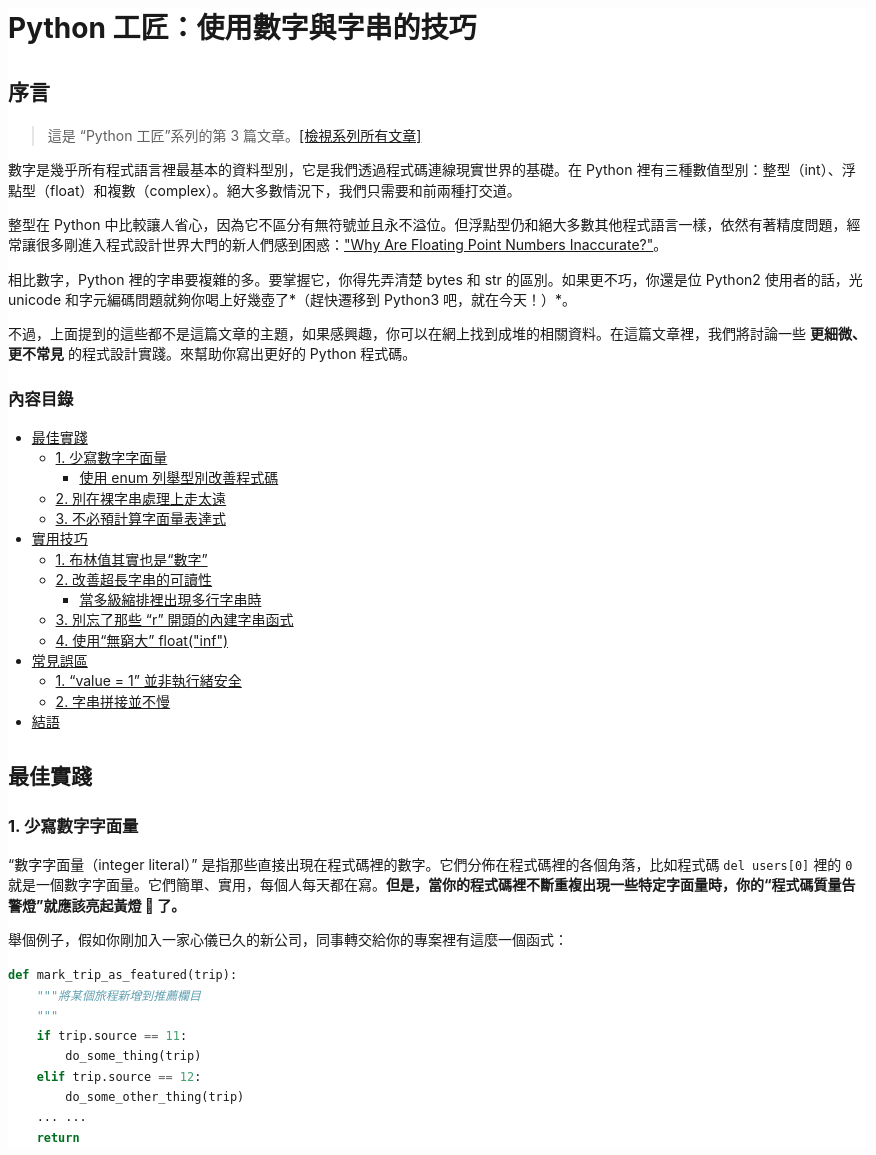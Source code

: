 # Python 工匠：使用數字與字串的技巧


## 序言

> 這是 “Python 工匠”系列的第 3 篇文章。[[檢視系列所有文章]](https://github.com/piglei/one-python-craftsman)

數字是幾乎所有程式語言裡最基本的資料型別，它是我們透過程式碼連線現實世界的基礎。在 Python 裡有三種數值型別：整型（int）、浮點型（float）和複數（complex）。絕大多數情況下，我們只需要和前兩種打交道。

整型在 Python 中比較讓人省心，因為它不區分有無符號並且永不溢位。但浮點型仍和絕大多數其他程式語言一樣，依然有著精度問題，經常讓很多剛進入程式設計世界大門的新人們感到困惑：["Why Are Floating Point Numbers Inaccurate?"](https://stackoverflow.com/questions/21895756/why-are-floating-point-numbers-inaccurate)。

相比數字，Python 裡的字串要複雜的多。要掌握它，你得先弄清楚 bytes 和 str 的區別。如果更不巧，你還是位 Python2 使用者的話，光 unicode 和字元編碼問題就夠你喝上好幾壺了*（趕快遷移到 Python3 吧，就在今天！）*。

不過，上面提到的這些都不是這篇文章的主題，如果感興趣，你可以在網上找到成堆的相關資料。在這篇文章裡，我們將討論一些 **更細微、更不常見** 的程式設計實踐。來幫助你寫出更好的 Python 程式碼。

### 內容目錄

* [最佳實踐](#最佳實踐)
    * [1. 少寫數字字面量](#1-少寫數字字面量)
        * [使用 enum 列舉型別改善程式碼](#使用-enum-列舉型別改善程式碼)
    * [2. 別在裸字串處理上走太遠](#2-別在裸字串處理上走太遠)
    * [3. 不必預計算字面量表達式](#3-不必預計算字面量表達式)
* [實用技巧](#實用技巧)
    * [1. 布林值其實也是“數字”](#1-布林值其實也是數字)
    * [2. 改善超長字串的可讀性](#2-改善超長字串的可讀性)
        * [當多級縮排裡出現多行字串時](#當多級縮排裡出現多行字串時)
    * [3. 別忘了那些 “r” 開頭的內建字串函式](#3-別忘了那些-r-開頭的內建字串函式)
    * [4. 使用“無窮大” float("inf")](#4-使用無窮大-floatinf)
* [常見誤區](#常見誤區)
    * [1. “value  = 1” 並非執行緒安全](#1-value--1-並非執行緒安全)
    * [2. 字串拼接並不慢](#2-字串拼接並不慢)
* [結語](#結語)

## 最佳實踐

### 1. 少寫數字字面量

“數字字面量（integer literal）” 是指那些直接出現在程式碼裡的數字。它們分佈在程式碼裡的各個角落，比如程式碼 `del users[0]` 裡的 `0` 就是一個數字字面量。它們簡單、實用，每個人每天都在寫。**但是，當你的程式碼裡不斷重複出現一些特定字面量時，你的“程式碼質量告警燈”就應該亮起黃燈 🚥 了。**

舉個例子，假如你剛加入一家心儀已久的新公司，同事轉交給你的專案裡有這麼一個函式：

```python
def mark_trip_as_featured(trip):
    """將某個旅程新增到推薦欄目
    """
    if trip.source == 11:
        do_some_thing(trip)
    elif trip.source == 12:
        do_some_other_thing(trip)
    ... ...
    return
```
